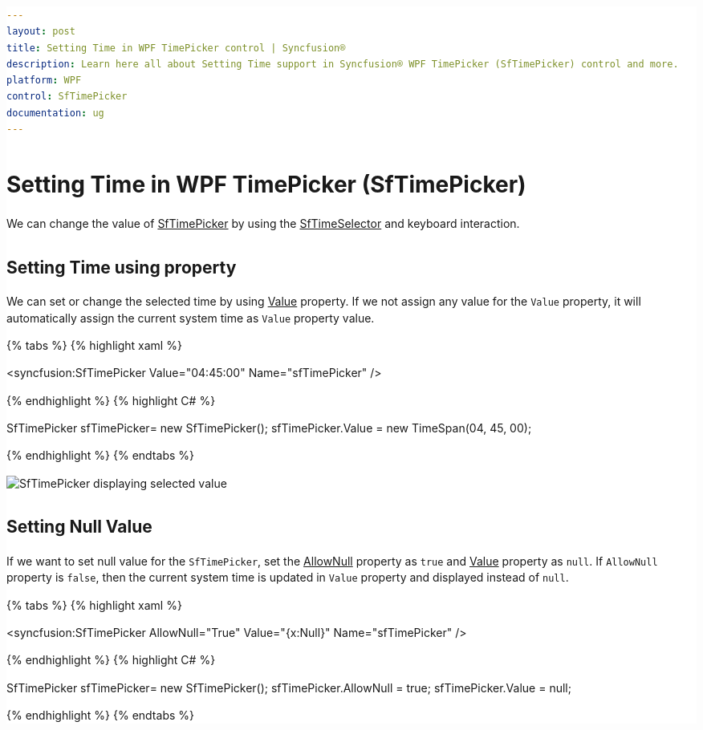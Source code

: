 ```yaml
---
layout: post
title: Setting Time in WPF TimePicker control | Syncfusion®
description: Learn here all about Setting Time support in Syncfusion® WPF TimePicker (SfTimePicker) control and more.
platform: WPF
control: SfTimePicker
documentation: ug
---
```


# Setting Time in WPF TimePicker (SfTimePicker)

We can change the value of [SfTimePicker](https://help.syncfusion.com/cr/wpf/Syncfusion.Windows.Controls.Input.SfTimePicker.html) by using the [SfTimeSelector](https://help.syncfusion.com/cr/wpf/Syncfusion.Windows.Controls.Input.SfTimeSelector.html) and keyboard interaction.

## Setting Time using property

We can set or change the selected time by using [Value](https://help.syncfusion.com/cr/wpf/Syncfusion.Windows.Controls.Input.SfTimePicker.html#Syncfusion_Windows_Controls_Input_SfTimePicker_Value) property. If we not assign any value for the `Value` property, it will automatically assign the current system time as `Value` property value.

{% tabs %}
{% highlight xaml %}

<syncfusion:SfTimePicker  Value="04:45:00"
                          Name="sfTimePicker" />

{% endhighlight %}
{% highlight C# %}

SfTimePicker sfTimePicker= new SfTimePicker();
sfTimePicker.Value = new TimeSpan(04, 45, 00);

{% endhighlight %}
{% endtabs %}

![SfTimePicker displaying selected value](Features_images/Features_img17.png)

## Setting Null Value

If we want to set null value for the `SfTimePicker`, set the [AllowNull](https://help.syncfusion.com/cr/wpf/Syncfusion.Windows.Controls.Input.SfTimePicker.html#Syncfusion_Windows_Controls_Input_SfTimePicker_AllowNull) property as `true` and [Value](https://help.syncfusion.com/cr/wpf/Syncfusion.Windows.Controls.Input.SfTimePicker.html#Syncfusion_Windows_Controls_Input_SfTimePicker_Value) property as `null`. If `AllowNull` property is `false`, then the current system time is updated in `Value` property and displayed instead of `null`. 

{% tabs %}
{% highlight xaml %}

<syncfusion:SfTimePicker  AllowNull="True" 
                          Value="{x:Null}"
                          Name="sfTimePicker" />

{% endhighlight %}
{% highlight C# %}

SfTimePicker sfTimePicker= new SfTimePicker();
sfTimePicker.AllowNull = true;
sfTimePicker.Value = null;

{% endhighlight %}
{% endtabs %}
